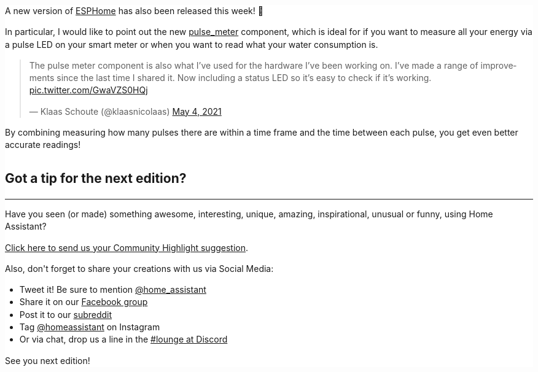 A new version of [ESPHome][esphome] has also been released this week! 🥳

In particular, I would like to point out the new [pulse_meter](https://esphome.io/components/sensor/pulse_meter.html)
component, which is ideal for if you want to measure all your energy via a
pulse LED on your smart meter or when you want to read what your water
consumption is.

<blockquote class="twitter-tweet"><p lang="en" dir="ltr">The pulse meter component is also what I’ve used for the hardware I’ve been working on. I’ve made a range of improvements since the last time I shared it. Now including a status LED so it’s easy to check if it’s working. <a href="https://t.co/GwaVZS0HQj">pic.twitter.com/GwaVZS0HQj</a></p>&mdash; Klaas Schoute (@klaasnicolaas) <a href="https://twitter.com/klaasnicolaas/status/1389683162683518979?ref_src=twsrc%5Etfw">May 4, 2021</a></blockquote>

By combining measuring how many pulses there are within a time frame and
the time between each pulse, you get even better accurate readings!

## Got a tip for the next edition?
------

Have you seen (or made) something awesome, interesting, unique, amazing,
inspirational, unusual or funny, using Home Assistant?

[Click here to send us your Community Highlight suggestion](/suggest-community-highlight).

Also, don't forget to share your creations with us via Social Media:

- Tweet it! Be sure to mention [@home_assistant][twitter]
- Share it on our [Facebook group][facebook-group]
- Post it to our [subreddit][reddit]
- Tag [@homeassistant][instagram] on Instagram
- Or via chat, drop us a line in the [#lounge at Discord][chat]

See you next edition!

[chat]: https://www.home-assistant.io/join-chat
[facebook-group]: https://www.facebook.com/groups/HomeAssistant
[instagram]: https://www.instagram.com/homeassistant
[reddit]: https://www.reddit.com/r/homeassistant
[twitter]: https://www.twitter.com/home_assistant
[blueprints]: https://community.home-assistant.io/c/blueprints-exchange
[community]: https://community.home-assistant.io
[esphome]: https://esphome.io
[week_blueprint]: https://community.home-assistant.io/t/deconz-simple-alarm-control-panel-blueprint/305397
[dashboard]: https://www.reddit.com/r/homeassistant/comments/n4xnp3/i_made_neon_ui_for_my_tablet_does_it_have
